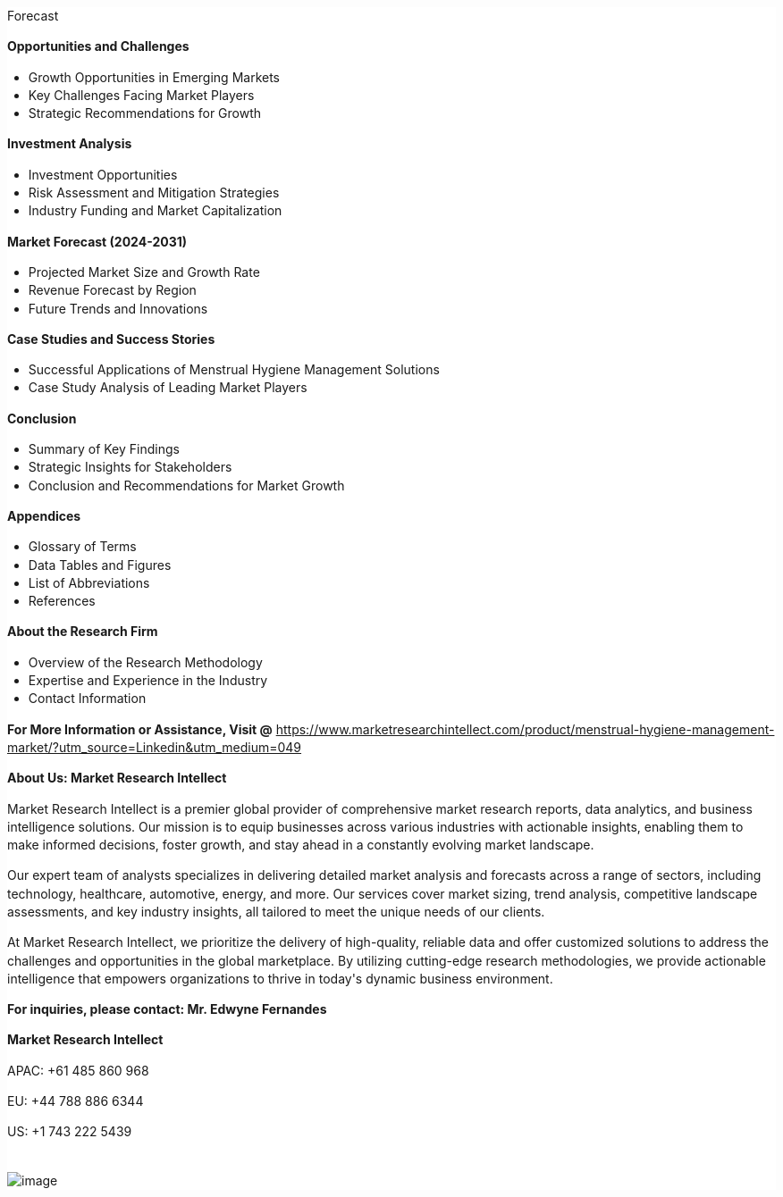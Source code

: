 Forecast</li></ul><p><strong>Opportunities and Challenges</strong></p><ul><li>Growth Opportunities in Emerging Markets</li><li>Key Challenges Facing Market Players</li><li>Strategic Recommendations for Growth</li></ul><p><strong>Investment Analysis</strong></p><ul><li>Investment Opportunities</li><li>Risk Assessment and Mitigation Strategies</li><li>Industry Funding and Market Capitalization</li></ul><p><strong>Market Forecast (2024-2031)</strong></p><ul><li>Projected Market Size and Growth Rate</li><li>Revenue Forecast by Region</li><li>Future Trends and Innovations</li></ul><p><strong>Case Studies and Success Stories</strong></p><ul><li>Successful Applications of Menstrual Hygiene Management Solutions</li><li>Case Study Analysis of Leading Market Players</li></ul><p><strong>Conclusion</strong></p><ul><li>Summary of Key Findings</li><li>Strategic Insights for Stakeholders</li><li>Conclusion and Recommendations for Market Growth</li></ul><p><strong>Appendices</strong></p><ul><li>Glossary of Terms</li><li>Data Tables and Figures</li><li>List of Abbreviations</li><li>References</li></ul><p><strong>About the Research Firm</strong></p><ul><li>Overview of the Research Methodology</li><li>Expertise and Experience in the Industry</li><li>Contact Information</li></ul></div><div class="article-main__content" data-test-id="publishing-text-block"><p><span class="font-[700]"><strong>For More Information or Assistance, Visit @</strong>&nbsp;<a href="https://www.marketresearchintellect.com/product/menstrual-hygiene-management-market/?utm_source=Linkedin&utm_medium=049">https://www.marketresearchintellect.com/product/menstrual-hygiene-management-market/?utm_source=Linkedin&utm_medium=049</a></span></p><p><strong>About Us: Market Research Intellect</strong></p><p>Market Research Intellect is a premier global provider of comprehensive market research reports, data analytics, and business intelligence solutions. Our mission is to equip businesses across various industries with actionable insights, enabling them to make informed decisions, foster growth, and stay ahead in a constantly evolving market landscape.</p><p>Our expert team of analysts specializes in delivering detailed market analysis and forecasts across a range of sectors, including technology, healthcare, automotive, energy, and more. Our services cover market sizing, trend analysis, competitive landscape assessments, and key industry insights, all tailored to meet the unique needs of our clients.</p><p>At Market Research Intellect, we prioritize the delivery of high-quality, reliable data and offer customized solutions to address the challenges and opportunities in the global marketplace. By utilizing cutting-edge research methodologies, we provide actionable intelligence that empowers organizations to thrive in today's dynamic business environment.</p><p><strong>For inquiries, please contact: Mr. Edwyne Fernandes</strong></p><p><strong>Market Research Intellect</strong></p><p>APAC: +61 485 860 968</p><p>EU: +44 788 886 6344</p><p>US: +1 743 222 5439</p></div><div class="article-main__content" data-test-id="publishing-text-block">&nbsp;</div>
![image](https://github.com/user-attachments/assets/9ee3c73f-9c2e-44be-909a-bfc06fde589a)
